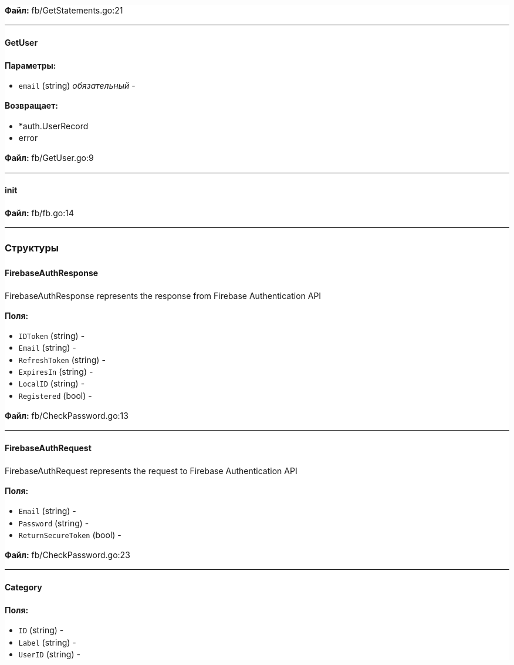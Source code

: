**Файл:** fb/GetStatements.go:21

---

#### GetUser

**Параметры:**
- `email` (string) *обязательный* - 

**Возвращает:**
- *auth.UserRecord
- error

**Файл:** fb/GetUser.go:9

---

#### init

**Файл:** fb/fb.go:14

---

### Структуры

#### FirebaseAuthResponse

FirebaseAuthResponse represents the response from Firebase Authentication API

**Поля:**
- `IDToken` (string) - 
- `Email` (string) - 
- `RefreshToken` (string) - 
- `ExpiresIn` (string) - 
- `LocalID` (string) - 
- `Registered` (bool) - 

**Файл:** fb/CheckPassword.go:13

---

#### FirebaseAuthRequest

FirebaseAuthRequest represents the request to Firebase Authentication API

**Поля:**
- `Email` (string) - 
- `Password` (string) - 
- `ReturnSecureToken` (bool) - 

**Файл:** fb/CheckPassword.go:23

---

#### Category

**Поля:**
- `ID` (string) - 
- `Label` (string) - 
- `UserID` (string) - 
